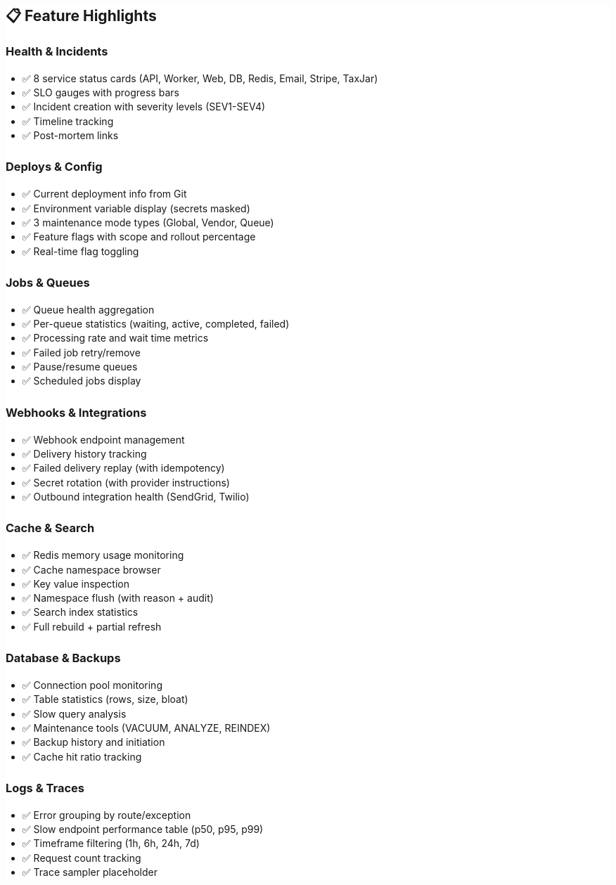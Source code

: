 ## 📋 Feature Highlights

### Health & Incidents
- ✅ 8 service status cards (API, Worker, Web, DB, Redis, Email, Stripe, TaxJar)
- ✅ SLO gauges with progress bars
- ✅ Incident creation with severity levels (SEV1-SEV4)
- ✅ Timeline tracking
- ✅ Post-mortem links

### Deploys & Config
- ✅ Current deployment info from Git
- ✅ Environment variable display (secrets masked)
- ✅ 3 maintenance mode types (Global, Vendor, Queue)
- ✅ Feature flags with scope and rollout percentage
- ✅ Real-time flag toggling

### Jobs & Queues
- ✅ Queue health aggregation
- ✅ Per-queue statistics (waiting, active, completed, failed)
- ✅ Processing rate and wait time metrics
- ✅ Failed job retry/remove
- ✅ Pause/resume queues
- ✅ Scheduled jobs display

### Webhooks & Integrations
- ✅ Webhook endpoint management
- ✅ Delivery history tracking
- ✅ Failed delivery replay (with idempotency)
- ✅ Secret rotation (with provider instructions)
- ✅ Outbound integration health (SendGrid, Twilio)

### Cache & Search
- ✅ Redis memory usage monitoring
- ✅ Cache namespace browser
- ✅ Key value inspection
- ✅ Namespace flush (with reason + audit)
- ✅ Search index statistics
- ✅ Full rebuild + partial refresh

### Database & Backups
- ✅ Connection pool monitoring
- ✅ Table statistics (rows, size, bloat)
- ✅ Slow query analysis
- ✅ Maintenance tools (VACUUM, ANALYZE, REINDEX)
- ✅ Backup history and initiation
- ✅ Cache hit ratio tracking

### Logs & Traces
- ✅ Error grouping by route/exception
- ✅ Slow endpoint performance table (p50, p95, p99)
- ✅ Timeframe filtering (1h, 6h, 24h, 7d)
- ✅ Request count tracking
- ✅ Trace sampler placeholder
